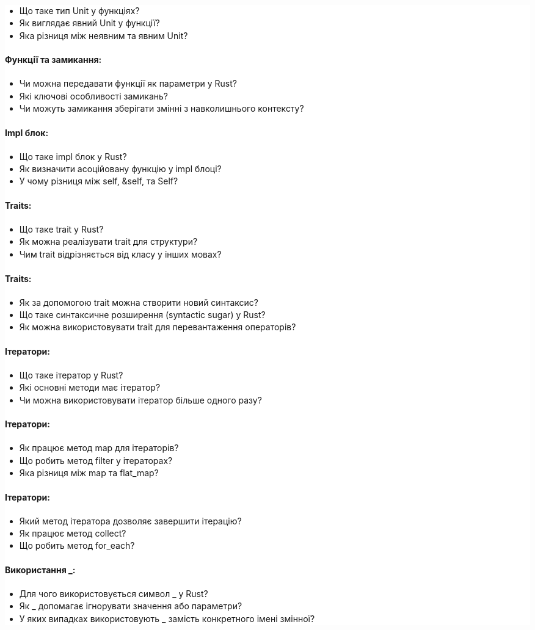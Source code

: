 - Що таке тип Unit у функціях?
- Як виглядає явний Unit у функції?
- Яка різниця між неявним та явним Unit?

#### Функції та замикання:

- Чи можна передавати функції як параметри у Rust?
- Які ключові особливості замикань?
- Чи можуть замикання зберігати змінні з навколишнього контексту?

#### Impl блок:

- Що таке impl блок у Rust?
- Як визначити асоційовану функцію у impl блоці?
- У чому різниця між self, &self, та Self?

#### Traits:

- Що таке trait у Rust?
- Як можна реалізувати trait для структури?
- Чим trait відрізняється від класу у інших мовах?

#### Traits:

- Як за допомогою trait можна створити новий синтаксис?
- Що таке синтаксичне розширення (syntactic sugar) у Rust?
- Як можна використовувати trait для перевантаження операторів?

#### Ітератори:

- Що таке ітератор у Rust?
- Які основні методи має ітератор?
- Чи можна використовувати ітератор більше одного разу?

#### Ітератори:

- Як працює метод map для ітераторів?
- Що робить метод filter у ітераторах?
- Яка різниця між map та flat_map?

#### Ітератори:

- Який метод ітератора дозволяє завершити ітерацію?
- Як працює метод collect?
- Що робить метод for_each?

#### Використання _:

- Для чого використовується символ _ у Rust?
- Як _ допомагає ігнорувати значення або параметри?
- У яких випадках використовують _ замість конкретного імені змінної?
